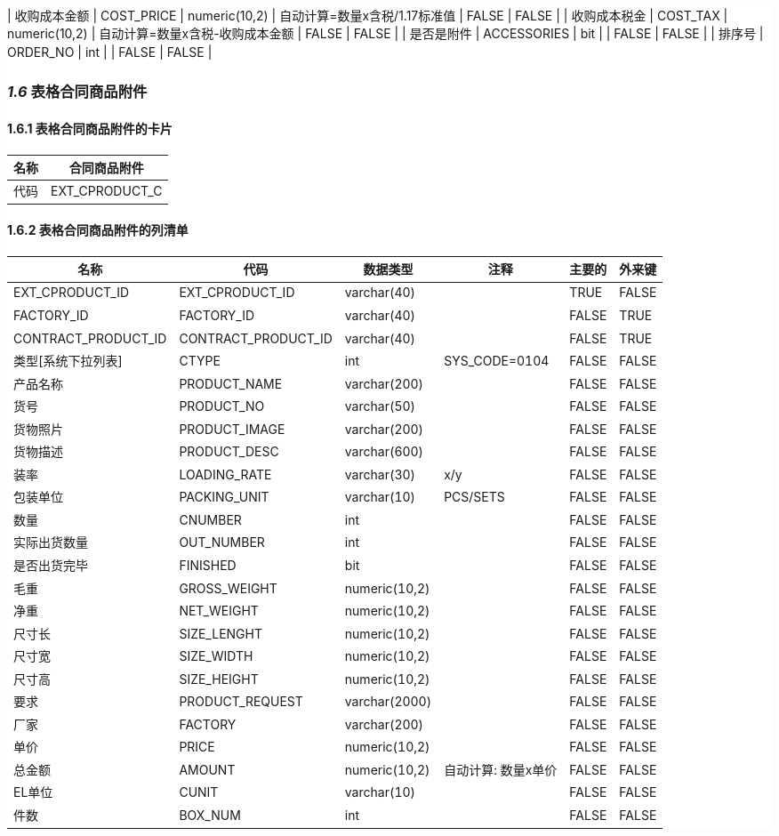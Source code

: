 | 收购成本金额        | COST_PRICE          | numeric(10,2) | 自动计算=数量x含税/1.17标准值   | FALSE  | FALSE  |
| 收购成本税金        | COST_TAX            | numeric(10,2) | 自动计算=数量x含税-收购成本金额 | FALSE  | FALSE  |
| 是否是附件          | ACCESSORIES         | bit           |                                 | FALSE  | FALSE  |
| 排序号              | ORDER_NO            | int           |                                 | FALSE  | FALSE  |

 

### *1.6* **表格合同商品附件**

#### 1.6.1 表格合同商品附件的卡片

| 名称 | 合同商品附件   |
| ---- | -------------- |
| 代码 | EXT_CPRODUCT_C |

 

#### 1.6.2 表格合同商品附件的列清单

| 名称                | 代码                | 数据类型      | 注释                            | 主要的 | 外来键 |
| ------------------- | ------------------- | ------------- | ------------------------------- | ------ | ------ |
| EXT_CPRODUCT_ID     | EXT_CPRODUCT_ID     | varchar(40)   |                                 | TRUE   | FALSE  |
| FACTORY_ID          | FACTORY_ID          | varchar(40)   |                                 | FALSE  | TRUE   |
| CONTRACT_PRODUCT_ID | CONTRACT_PRODUCT_ID | varchar(40)   |                                 | FALSE  | TRUE   |
| 类型[系统下拉列表]  | CTYPE               | int           | SYS_CODE=0104                   | FALSE  | FALSE  |
| 产品名称            | PRODUCT_NAME        | varchar(200)  |                                 | FALSE  | FALSE  |
| 货号                | PRODUCT_NO          | varchar(50)   |                                 | FALSE  | FALSE  |
| 货物照片            | PRODUCT_IMAGE       | varchar(200)  |                                 | FALSE  | FALSE  |
| 货物描述            | PRODUCT_DESC        | varchar(600)  |                                 | FALSE  | FALSE  |
| 装率                | LOADING_RATE        | varchar(30)   | x/y                             | FALSE  | FALSE  |
| 包装单位            | PACKING_UNIT        | varchar(10)   | PCS/SETS                        | FALSE  | FALSE  |
| 数量                | CNUMBER             | int           |                                 | FALSE  | FALSE  |
| 实际出货数量        | OUT_NUMBER          | int           |                                 | FALSE  | FALSE  |
| 是否出货完毕        | FINISHED            | bit           |                                 | FALSE  | FALSE  |
| 毛重                | GROSS_WEIGHT        | numeric(10,2) |                                 | FALSE  | FALSE  |
| 净重                | NET_WEIGHT          | numeric(10,2) |                                 | FALSE  | FALSE  |
| 尺寸长              | SIZE_LENGHT         | numeric(10,2) |                                 | FALSE  | FALSE  |
| 尺寸宽              | SIZE_WIDTH          | numeric(10,2) |                                 | FALSE  | FALSE  |
| 尺寸高              | SIZE_HEIGHT         | numeric(10,2) |                                 | FALSE  | FALSE  |
| 要求                | PRODUCT_REQUEST     | varchar(2000) |                                 | FALSE  | FALSE  |
| 厂家                | FACTORY             | varchar(200)  |                                 | FALSE  | FALSE  |
| 单价                | PRICE               | numeric(10,2) |                                 | FALSE  | FALSE  |
| 总金额              | AMOUNT              | numeric(10,2) | 自动计算: 数量x单价             | FALSE  | FALSE  |
| EL单位              | CUNIT               | varchar(10)   |                                 | FALSE  | FALSE  |
| 件数                | BOX_NUM             | int           |                                 | FALSE  | FALSE  |